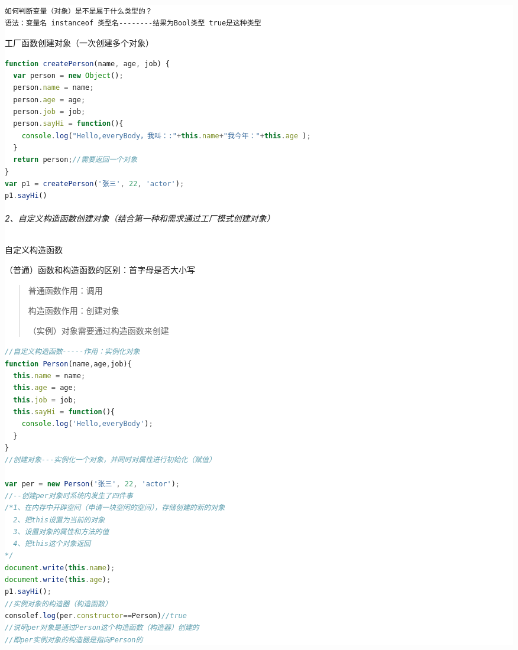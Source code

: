 ```
如何判断变量（对象）是不是属于什么类型的？
语法：变量名 instanceof 类型名--------结果为Bool类型 true是这种类型
```

工厂函数创建对象（一次创建多个对象）

```javascript
function createPerson(name, age, job) {
  var person = new Object();
  person.name = name;
  person.age = age;
  person.job = job;
  person.sayHi = function(){
    console.log("Hello,everyBody，我叫：:"+this.name+"我今年："+this.age );
  }
  return person;//需要返回一个对象
}
var p1 = createPerson('张三', 22, 'actor');
p1.sayHi()
```

###### 2、自定义构造函数创建对象（结合第一种和需求通过工厂模式创建对象）

自定义构造函数

（普通）函数和构造函数的区别：首字母是否大小写

> 普通函数作用：调用
>
> 构造函数作用：创建对象 
>
> （实例）对象需要通过构造函数来创建

```javascript
//自定义构造函数-----作用：实例化对象
function Person(name,age,job){
  this.name = name;
  this.age = age;
  this.job = job;
  this.sayHi = function(){
  	console.log('Hello,everyBody');
  }
}
//创建对象---实例化一个对象，并同时对属性进行初始化（赋值）

var per = new Person('张三', 22, 'actor');
//--创建per对象时系统内发生了四件事
/*1、在内存中开辟空间（申请一块空闲的空间），存储创建的新的对象
  2、把this设置为当前的对象
  3、设置对象的属性和方法的值
  4、把this这个对象返回
*/
document.write(this.name);
document.write(this.age);
p1.sayHi();
//实例对象的构造器（构造函数）
consolef.log(per.constructor==Person)//true
//说明per对象是通过Person这个构造函数（构造器）创建的
//即per实例对象的构造器是指向Person的
```
